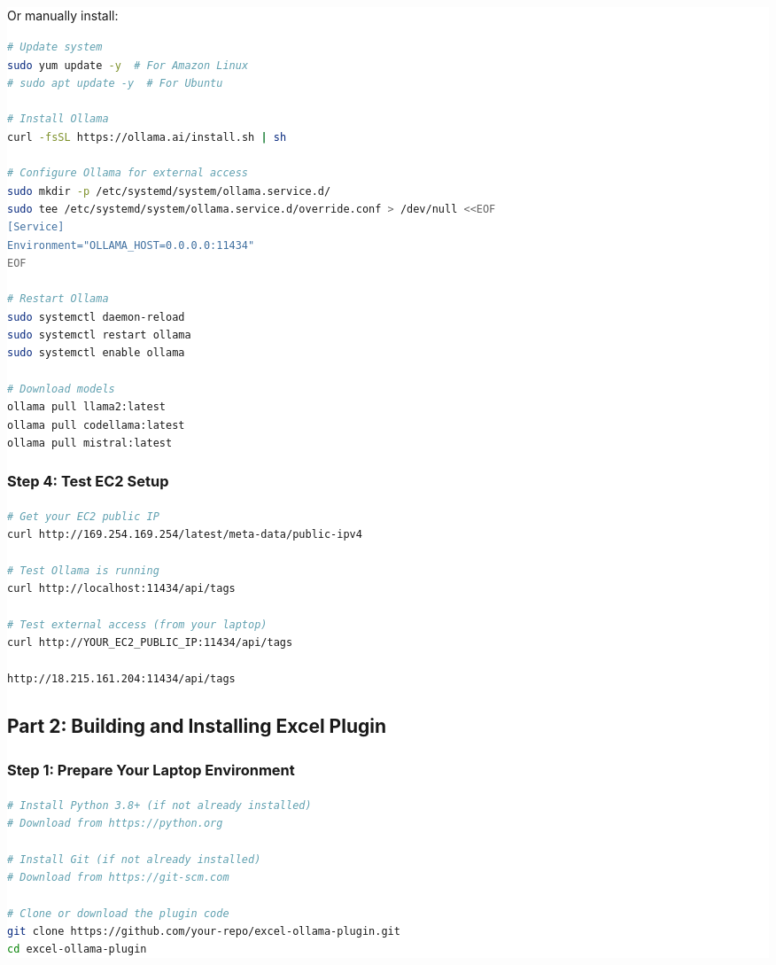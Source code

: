 Or manually install:

```bash
# Update system
sudo yum update -y  # For Amazon Linux
# sudo apt update -y  # For Ubuntu

# Install Ollama
curl -fsSL https://ollama.ai/install.sh | sh

# Configure Ollama for external access
sudo mkdir -p /etc/systemd/system/ollama.service.d/
sudo tee /etc/systemd/system/ollama.service.d/override.conf > /dev/null <<EOF
[Service]
Environment="OLLAMA_HOST=0.0.0.0:11434"
EOF

# Restart Ollama
sudo systemctl daemon-reload
sudo systemctl restart ollama
sudo systemctl enable ollama

# Download models
ollama pull llama2:latest
ollama pull codellama:latest
ollama pull mistral:latest
```

### Step 4: Test EC2 Setup

```bash
# Get your EC2 public IP
curl http://169.254.169.254/latest/meta-data/public-ipv4

# Test Ollama is running
curl http://localhost:11434/api/tags

# Test external access (from your laptop)
curl http://YOUR_EC2_PUBLIC_IP:11434/api/tags

http://18.215.161.204:11434/api/tags
```

## Part 2: Building and Installing Excel Plugin

### Step 1: Prepare Your Laptop Environment

```bash
# Install Python 3.8+ (if not already installed)
# Download from https://python.org

# Install Git (if not already installed)
# Download from https://git-scm.com

# Clone or download the plugin code
git clone https://github.com/your-repo/excel-ollama-plugin.git
cd excel-ollama-plugin
```

